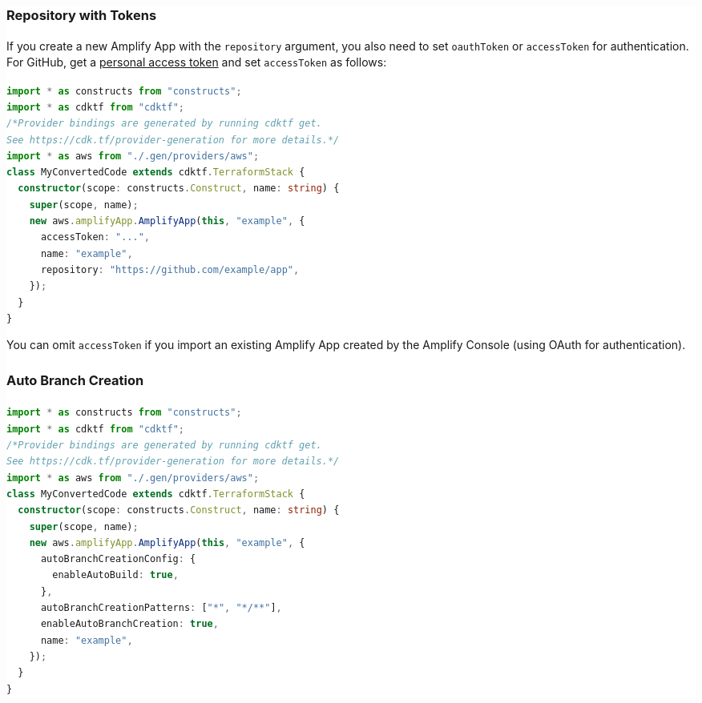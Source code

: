 ### Repository with Tokens

If you create a new Amplify App with the `repository` argument, you also need to set `oauthToken` or `accessToken` for authentication. For GitHub, get a [personal access token](https://help.github.com/en/github/authenticating-to-github/creating-a-personal-access-token-for-the-command-line) and set `accessToken` as follows:

```typescript
import * as constructs from "constructs";
import * as cdktf from "cdktf";
/*Provider bindings are generated by running cdktf get.
See https://cdk.tf/provider-generation for more details.*/
import * as aws from "./.gen/providers/aws";
class MyConvertedCode extends cdktf.TerraformStack {
  constructor(scope: constructs.Construct, name: string) {
    super(scope, name);
    new aws.amplifyApp.AmplifyApp(this, "example", {
      accessToken: "...",
      name: "example",
      repository: "https://github.com/example/app",
    });
  }
}

```

You can omit `accessToken` if you import an existing Amplify App created by the Amplify Console (using OAuth for authentication).

### Auto Branch Creation

```typescript
import * as constructs from "constructs";
import * as cdktf from "cdktf";
/*Provider bindings are generated by running cdktf get.
See https://cdk.tf/provider-generation for more details.*/
import * as aws from "./.gen/providers/aws";
class MyConvertedCode extends cdktf.TerraformStack {
  constructor(scope: constructs.Construct, name: string) {
    super(scope, name);
    new aws.amplifyApp.AmplifyApp(this, "example", {
      autoBranchCreationConfig: {
        enableAutoBuild: true,
      },
      autoBranchCreationPatterns: ["*", "*/**"],
      enableAutoBranchCreation: true,
      name: "example",
    });
  }
}

```
